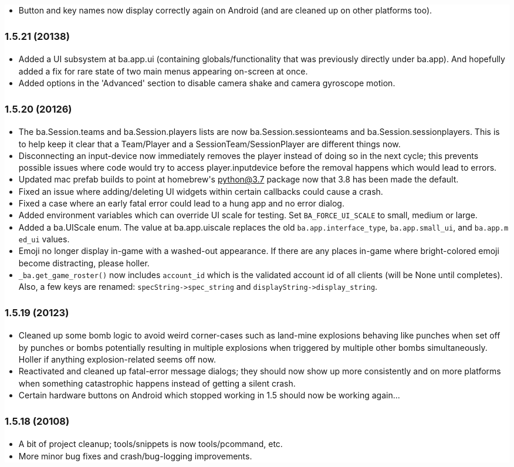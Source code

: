 - Button and key names now display correctly again on Android (and are cleaned
  up on other platforms too).

### 1.5.21 (20138)

- Added a UI subsystem at ba.app.ui (containing globals/functionality that was
  previously directly under ba.app). And hopefully added a fix for rare state of
  two main menus appearing on-screen at once.
- Added options in the 'Advanced' section to disable camera shake and camera
  gyroscope motion.

### 1.5.20 (20126)

- The ba.Session.teams and ba.Session.players lists are now
  ba.Session.sessionteams and ba.Session.sessionplayers. This is to help keep it
  clear that a Team/Player and a SessionTeam/SessionPlayer are different things
  now.
- Disconnecting an input-device now immediately removes the player instead of
  doing so in the next cycle; this prevents possible issues where code would try
  to access player.inputdevice before the removal happens which would lead to
  errors.
- Updated mac prefab builds to point at homebrew's python@3.7 package now that
  3.8 has been made the default.
- Fixed an issue where adding/deleting UI widgets within certain callbacks could
  cause a crash.
- Fixed a case where an early fatal error could lead to a hung app and no error
  dialog.
- Added environment variables which can override UI scale for testing. Set
  `BA_FORCE_UI_SCALE` to small, medium or large.
- Added a ba.UIScale enum. The value at ba.app.uiscale replaces the old
  `ba.app.interface_type`, `ba.app.small_ui`, and `ba.app.med_ui` values.
- Emoji no longer display in-game with a washed-out appearance. If there are any
  places in-game where bright-colored emoji become distracting, please holler.
- `_ba.get_game_roster()` now includes `account_id` which is the validated
  account id of all clients (will be None until completes). Also, a few keys are
  renamed: `specString->spec_string` and `displayString->display_string`.

### 1.5.19 (20123)

- Cleaned up some bomb logic to avoid weird corner-cases such as land-mine
  explosions behaving like punches when set off by punches or bombs potentially
  resulting in multiple explosions when triggered by multiple other bombs
  simultaneously. Holler if anything explosion-related seems off now.
- Reactivated and cleaned up fatal-error message dialogs; they should now show
  up more consistently and on more platforms when something catastrophic happens
  instead of getting a silent crash.
- Certain hardware buttons on Android which stopped working in 1.5 should now be
  working again...

### 1.5.18 (20108)

- A bit of project cleanup; tools/snippets is now tools/pcommand, etc.
- More minor bug fixes and crash/bug-logging improvements.

